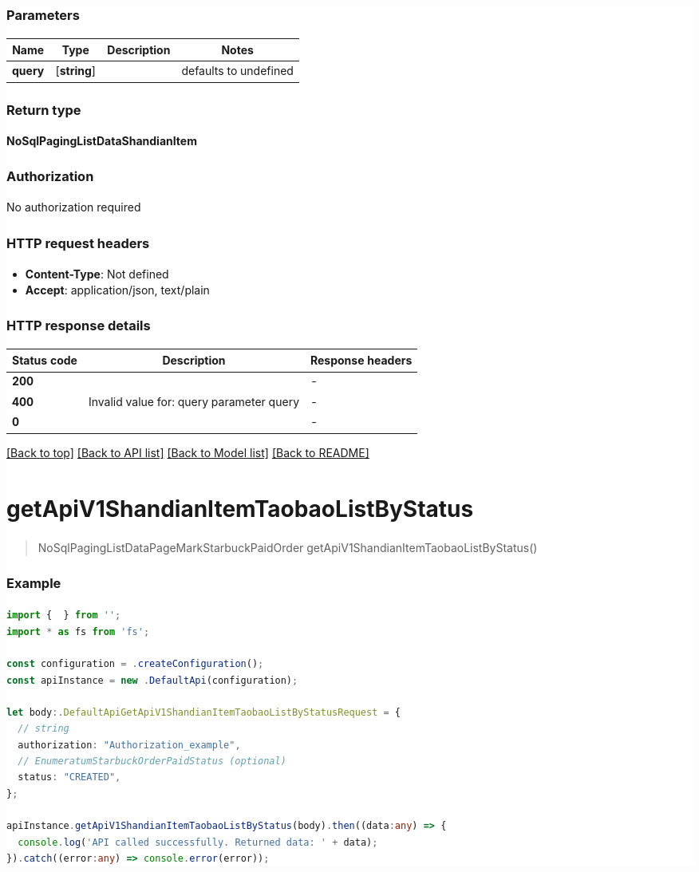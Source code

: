 
### Parameters

Name | Type | Description  | Notes
------------- | ------------- | ------------- | -------------
 **query** | [**string**] |  | defaults to undefined


### Return type

**NoSqlPagingListDataShandianItem**

### Authorization

No authorization required

### HTTP request headers

 - **Content-Type**: Not defined
 - **Accept**: application/json, text/plain


### HTTP response details
| Status code | Description | Response headers |
|-------------|-------------|------------------|
**200** |  |  -  |
**400** | Invalid value for: query parameter query |  -  |
**0** |  |  -  |

[[Back to top]](#) [[Back to API list]](README.md#documentation-for-api-endpoints) [[Back to Model list]](README.md#documentation-for-models) [[Back to README]](README.md)

# **getApiV1ShandianItemTaobaoListByStatus**
> NoSqlPagingListDataPageMarkStarbuckPaidOrder getApiV1ShandianItemTaobaoListByStatus()


### Example


```typescript
import {  } from '';
import * as fs from 'fs';

const configuration = .createConfiguration();
const apiInstance = new .DefaultApi(configuration);

let body:.DefaultApiGetApiV1ShandianItemTaobaoListByStatusRequest = {
  // string
  authorization: "Authorization_example",
  // EnumeratumStarbuckOrderPaidStatus (optional)
  status: "CREATED",
};

apiInstance.getApiV1ShandianItemTaobaoListByStatus(body).then((data:any) => {
  console.log('API called successfully. Returned data: ' + data);
}).catch((error:any) => console.error(error));
```
